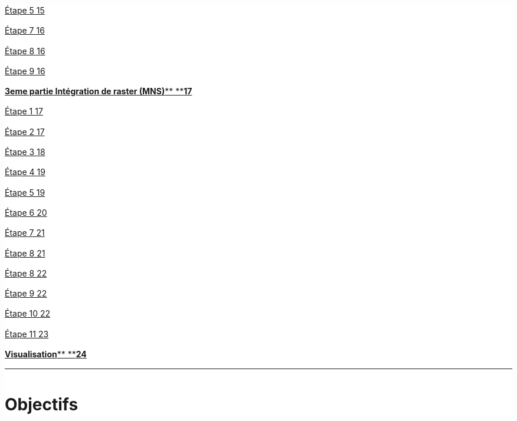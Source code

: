[Étape 5 15](https://docs.google.com/document/d/18p5pdz0SWej0-bjsRlrRyFwWZJOwDeBMnp4KehJakYY/edit#heading=h.63uiwpc7dmpj)

[Étape 7 16](https://docs.google.com/document/d/18p5pdz0SWej0-bjsRlrRyFwWZJOwDeBMnp4KehJakYY/edit#heading=h.i99ch5ku7pi0)

[Étape 8 16](https://docs.google.com/document/d/18p5pdz0SWej0-bjsRlrRyFwWZJOwDeBMnp4KehJakYY/edit#heading=h.jafdhhusynuv)

[Étape 9 16](https://docs.google.com/document/d/18p5pdz0SWej0-bjsRlrRyFwWZJOwDeBMnp4KehJakYY/edit#heading=h.pzhh927cq2jo)

[**3eme partie Intégration de raster (MNS)**** ****17**](https://docs.google.com/document/d/18p5pdz0SWej0-bjsRlrRyFwWZJOwDeBMnp4KehJakYY/edit#heading=h.1sj1c8tj5hgt)

[Étape 1 17](https://docs.google.com/document/d/18p5pdz0SWej0-bjsRlrRyFwWZJOwDeBMnp4KehJakYY/edit#heading=h.gmaiszah4rg9)

[Étape 2 17](https://docs.google.com/document/d/18p5pdz0SWej0-bjsRlrRyFwWZJOwDeBMnp4KehJakYY/edit#heading=h.48ninku9xapp)

[Étape 3 18](https://docs.google.com/document/d/18p5pdz0SWej0-bjsRlrRyFwWZJOwDeBMnp4KehJakYY/edit#heading=h.qbhel4stzqh6)

[Étape 4 19](https://docs.google.com/document/d/18p5pdz0SWej0-bjsRlrRyFwWZJOwDeBMnp4KehJakYY/edit#heading=h.28w8i01razrn)

[Étape 5 19](https://docs.google.com/document/d/18p5pdz0SWej0-bjsRlrRyFwWZJOwDeBMnp4KehJakYY/edit#heading=h.cje51fiugy3o)

[Étape 6 20](https://docs.google.com/document/d/18p5pdz0SWej0-bjsRlrRyFwWZJOwDeBMnp4KehJakYY/edit#heading=h.ledpht9cip90)

[Étape 7 21](https://docs.google.com/document/d/18p5pdz0SWej0-bjsRlrRyFwWZJOwDeBMnp4KehJakYY/edit#heading=h.numjuwpbedci)

[Étape 8 21](https://docs.google.com/document/d/18p5pdz0SWej0-bjsRlrRyFwWZJOwDeBMnp4KehJakYY/edit#heading=h.z4u6w1k2a0rz)

[Étape 8 22](https://docs.google.com/document/d/18p5pdz0SWej0-bjsRlrRyFwWZJOwDeBMnp4KehJakYY/edit#heading=h.9ug0borrdqji)

[Étape 9 22](https://docs.google.com/document/d/18p5pdz0SWej0-bjsRlrRyFwWZJOwDeBMnp4KehJakYY/edit#heading=h.15ljt23n4uxy)

[Étape 10 22](https://docs.google.com/document/d/18p5pdz0SWej0-bjsRlrRyFwWZJOwDeBMnp4KehJakYY/edit#heading=h.bv1wjrnn73cj)

[Étape 11 23](https://docs.google.com/document/d/18p5pdz0SWej0-bjsRlrRyFwWZJOwDeBMnp4KehJakYY/edit#heading=h.6qr36wxna4ms)

[**Visualisation**** ****24**](https://docs.google.com/document/d/18p5pdz0SWej0-bjsRlrRyFwWZJOwDeBMnp4KehJakYY/edit#heading=h.f30sj1a7l3mj)

****


# Objectifs
